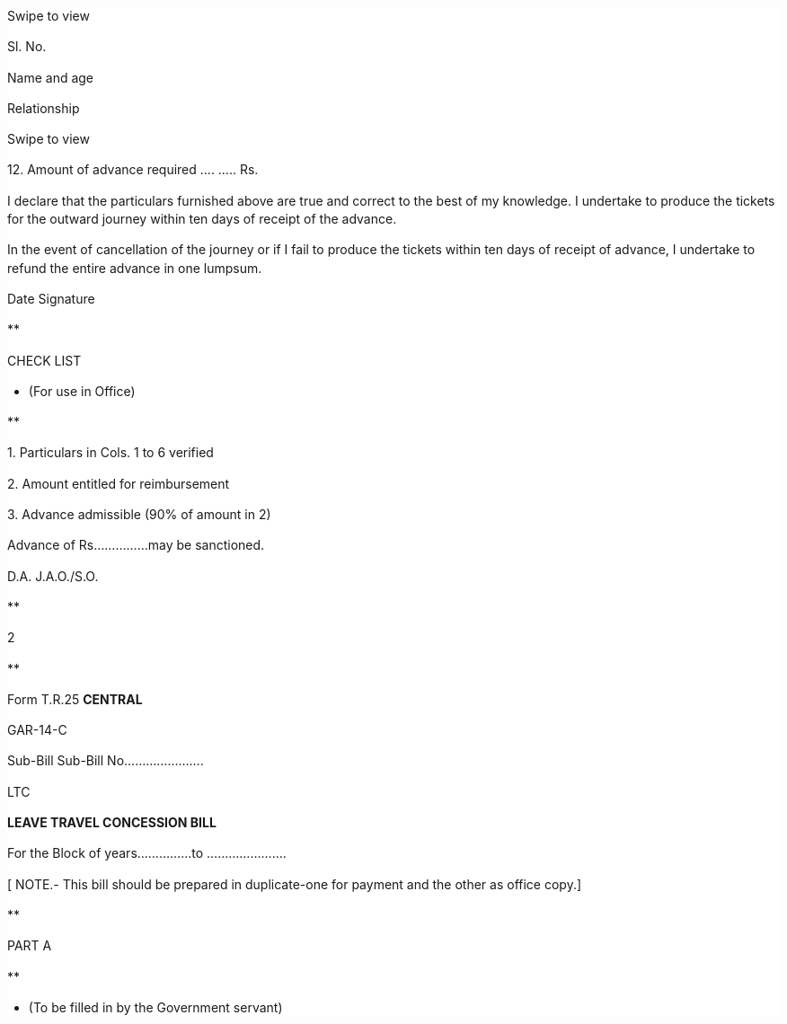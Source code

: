 Swipe to view

Sl. No.

Name and age

Relationship

Swipe to view

12\. Amount of advance required …. ….. Rs.

I declare that the particulars furnished above are true and correct to the best of my knowledge. I undertake to produce the tickets for the outward journey within ten days of receipt of the advance.

In the event of cancellation of the journey or if I fail to produce the tickets within ten days of receipt of advance, I undertake to refund the entire advance in one lumpsum.

Date Signature

**

CHECK LIST

- (For use in Office)

**

1\. Particulars in Cols. 1 to 6 verified

2\. Amount entitled for reimbursement

3\. Advance admissible (90% of amount in 2)

Advance of Rs……………may be sanctioned.

D.A. J.A.O./S.O.

**

2

**

Form T.R.25 **CENTRAL**

GAR-14-C

Sub-Bill Sub-Bill No………………….

LTC

**LEAVE TRAVEL CONCESSION BILL**

For the Block of years……………to ………………….

\[ NOTE.- This bill should be prepared in duplicate-one for payment and the other as office copy.\]

**

PART A

**

- (To be filled in by the Government servant)
